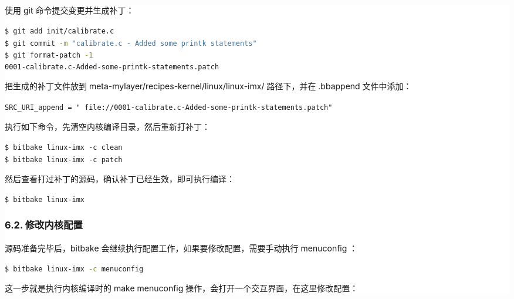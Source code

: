 使用 git 命令提交变更并生成补丁：

``` bash
$ git add init/calibrate.c
$ git commit -m "calibrate.c - Added some printk statements"
$ git format-patch -1
0001-calibrate.c-Added-some-printk-statements.patch
```

把生成的补丁文件放到 meta-mylayer/recipes-kernel/linux/linux-imx/ 路径下，并在 .bbappend 文件中添加：

```
SRC_URI_append = " file://0001-calibrate.c-Added-some-printk-statements.patch"
```


执行如下命令，先清空内核编译目录，然后重新打补丁：

```
$ bitbake linux-imx -c clean
$ bitbake linux-imx -c patch
```

然后查看打过补丁的源码，确认补丁已经生效，即可执行编译：

```
$ bitbake linux-imx
```

### 6.2. 修改内核配置

源码准备完毕后，bitbake 会继续执行配置工作，如果要修改配置，需要手动执行 menuconfig ：

``` bash
$ bitbake linux-imx -c menuconfig
```

这一步就是执行内核编译时的 make menuconfig 操作，会打开一个交互界面，在这里修改配置：
